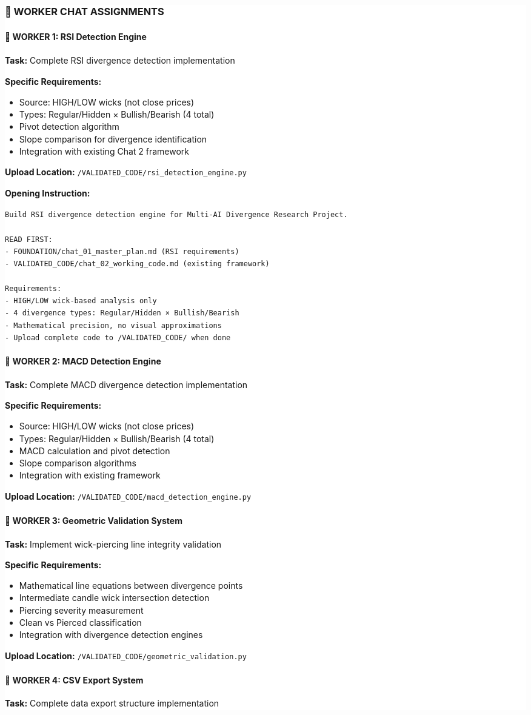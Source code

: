 
### **👷 WORKER CHAT ASSIGNMENTS**

#### **🔧 WORKER 1: RSI Detection Engine**
**Task:** Complete RSI divergence detection implementation

**Specific Requirements:**
- Source: HIGH/LOW wicks (not close prices)
- Types: Regular/Hidden × Bullish/Bearish (4 total)
- Pivot detection algorithm
- Slope comparison for divergence identification
- Integration with existing Chat 2 framework

**Upload Location:** `/VALIDATED_CODE/rsi_detection_engine.py`

**Opening Instruction:**
```
Build RSI divergence detection engine for Multi-AI Divergence Research Project.

READ FIRST:
- FOUNDATION/chat_01_master_plan.md (RSI requirements)
- VALIDATED_CODE/chat_02_working_code.md (existing framework)

Requirements:
- HIGH/LOW wick-based analysis only
- 4 divergence types: Regular/Hidden × Bullish/Bearish
- Mathematical precision, no visual approximations
- Upload complete code to /VALIDATED_CODE/ when done
```

#### **🔧 WORKER 2: MACD Detection Engine**
**Task:** Complete MACD divergence detection implementation

**Specific Requirements:**
- Source: HIGH/LOW wicks (not close prices)
- Types: Regular/Hidden × Bullish/Bearish (4 total)
- MACD calculation and pivot detection
- Slope comparison algorithms
- Integration with existing framework

**Upload Location:** `/VALIDATED_CODE/macd_detection_engine.py`

#### **🔧 WORKER 3: Geometric Validation System**
**Task:** Implement wick-piercing line integrity validation

**Specific Requirements:**
- Mathematical line equations between divergence points
- Intermediate candle wick intersection detection
- Piercing severity measurement
- Clean vs Pierced classification
- Integration with divergence detection engines

**Upload Location:** `/VALIDATED_CODE/geometric_validation.py`

#### **🔧 WORKER 4: CSV Export System**
**Task:** Complete data export structure implementation
